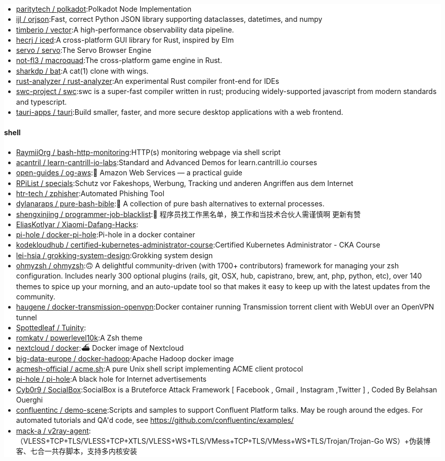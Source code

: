 * [paritytech / polkadot](https://github.com/paritytech/polkadot):Polkadot Node Implementation
* [ijl / orjson](https://github.com/ijl/orjson):Fast, correct Python JSON library supporting dataclasses, datetimes, and numpy
* [timberio / vector](https://github.com/timberio/vector):A high-performance observability data pipeline.
* [hecrj / iced](https://github.com/hecrj/iced):A cross-platform GUI library for Rust, inspired by Elm
* [servo / servo](https://github.com/servo/servo):The Servo Browser Engine
* [not-fl3 / macroquad](https://github.com/not-fl3/macroquad):The cross-platform game engine in Rust.
* [sharkdp / bat](https://github.com/sharkdp/bat):A cat(1) clone with wings.
* [rust-analyzer / rust-analyzer](https://github.com/rust-analyzer/rust-analyzer):An experimental Rust compiler front-end for IDEs
* [swc-project / swc](https://github.com/swc-project/swc):swc is a super-fast compiler written in rust; producing widely-supported javascript from modern standards and typescript.
* [tauri-apps / tauri](https://github.com/tauri-apps/tauri):Build smaller, faster, and more secure desktop applications with a web frontend.

#### shell
* [RaymiiOrg / bash-http-monitoring](https://github.com/RaymiiOrg/bash-http-monitoring):HTTP(s) monitoring webpage via shell script
* [acantril / learn-cantrill-io-labs](https://github.com/acantril/learn-cantrill-io-labs):Standard and Advanced Demos for learn.cantrill.io courses
* [open-guides / og-aws](https://github.com/open-guides/og-aws):📙
Amazon Web Services — a practical guide
* [RPiList / specials](https://github.com/RPiList/specials):Schutz vor Fakeshops, Werbung, Tracking und anderen Angriffen aus dem Internet
* [htr-tech / zphisher](https://github.com/htr-tech/zphisher):Automated Phishing Tool
* [dylanaraps / pure-bash-bible](https://github.com/dylanaraps/pure-bash-bible):📖
A collection of pure bash alternatives to external processes.
* [shengxinjing / programmer-job-blacklist](https://github.com/shengxinjing/programmer-job-blacklist):🙈
程序员找工作黑名单，换工作和当技术合伙人需谨慎啊 更新有赞
* [EliasKotlyar / Xiaomi-Dafang-Hacks](https://github.com/EliasKotlyar/Xiaomi-Dafang-Hacks):
* [pi-hole / docker-pi-hole](https://github.com/pi-hole/docker-pi-hole):Pi-hole in a docker container
* [kodekloudhub / certified-kubernetes-administrator-course](https://github.com/kodekloudhub/certified-kubernetes-administrator-course):Certified Kubernetes Administrator - CKA Course
* [lei-hsia / grokking-system-design](https://github.com/lei-hsia/grokking-system-design):Grokking system design
* [ohmyzsh / ohmyzsh](https://github.com/ohmyzsh/ohmyzsh):🙃
A delightful community-driven (with 1700+ contributors) framework for managing your zsh configuration. Includes nearly 300 optional plugins (rails, git, OSX, hub, capistrano, brew, ant, php, python, etc), over 140 themes to spice up your morning, and an auto-update tool so that makes it easy to keep up with the latest updates from the community.
* [haugene / docker-transmission-openvpn](https://github.com/haugene/docker-transmission-openvpn):Docker container running Transmission torrent client with WebUI over an OpenVPN tunnel
* [Spottedleaf / Tuinity](https://github.com/Spottedleaf/Tuinity):
* [romkatv / powerlevel10k](https://github.com/romkatv/powerlevel10k):A Zsh theme
* [nextcloud / docker](https://github.com/nextcloud/docker):⛴
Docker image of Nextcloud
* [big-data-europe / docker-hadoop](https://github.com/big-data-europe/docker-hadoop):Apache Hadoop docker image
* [acmesh-official / acme.sh](https://github.com/acmesh-official/acme.sh):A pure Unix shell script implementing ACME client protocol
* [pi-hole / pi-hole](https://github.com/pi-hole/pi-hole):A black hole for Internet advertisements
* [Cyb0r9 / SocialBox](https://github.com/Cyb0r9/SocialBox):SocialBox is a Bruteforce Attack Framework [ Facebook , Gmail , Instagram ,Twitter ] , Coded By Belahsan Ouerghi
* [confluentinc / demo-scene](https://github.com/confluentinc/demo-scene):Scripts and samples to support Confluent Platform talks. May be rough around the edges. For automated tutorials and QA'd code, see https://github.com/confluentinc/examples/
* [mack-a / v2ray-agent](https://github.com/mack-a/v2ray-agent):（VLESS+TCP+TLS/VLESS+TCP+XTLS/VLESS+WS+TLS/VMess+TCP+TLS/VMess+WS+TLS/Trojan/Trojan-Go WS）+伪装博客、七合一共存脚本，支持多内核安装
